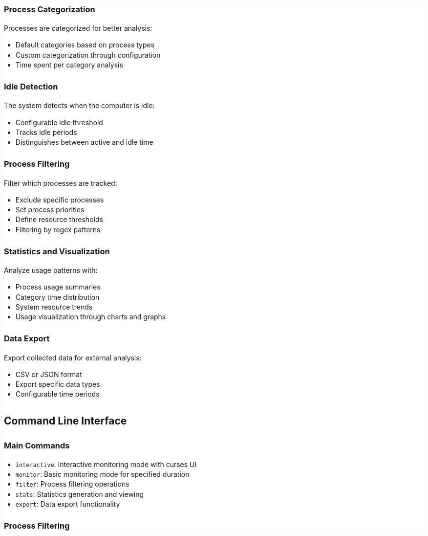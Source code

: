 ### Process Categorization

Processes are categorized for better analysis:

- Default categories based on process types
- Custom categorization through configuration
- Time spent per category analysis

### Idle Detection

The system detects when the computer is idle:

- Configurable idle threshold
- Tracks idle periods
- Distinguishes between active and idle time

### Process Filtering

Filter which processes are tracked:

- Exclude specific processes
- Set process priorities
- Define resource thresholds
- Filtering by regex patterns

### Statistics and Visualization

Analyze usage patterns with:

- Process usage summaries
- Category time distribution
- System resource trends
- Usage visualization through charts and graphs

### Data Export

Export collected data for external analysis:

- CSV or JSON format
- Export specific data types
- Configurable time periods

## Command Line Interface

### Main Commands

- `interactive`: Interactive monitoring mode with curses UI
- `monitor`: Basic monitoring mode for specified duration
- `filter`: Process filtering operations
- `stats`: Statistics generation and viewing
- `export`: Data export functionality

### Process Filtering
